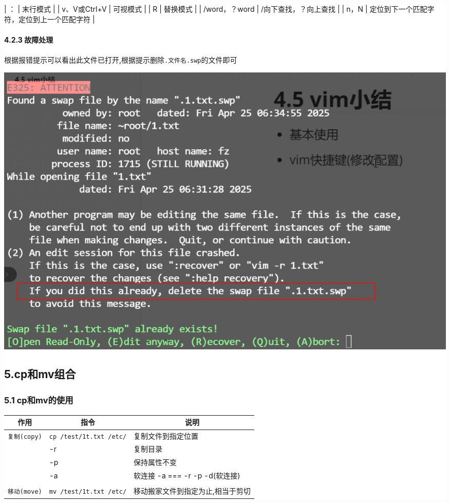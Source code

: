 | ：            | 末行模式                                                     |
| v、V或Ctrl+V  | 可视模式                                                     |
| R             | 替换模式                                                     |
| /word，？word | /向下查找，？向上查找                                        |
| n，N          | 定位到下一个匹配字符，定位到上一个匹配字符                   |



#### 4.2.3 故障处理

根据报错提示可以看出此文件已打开,根据提示删除`.文件名.swp`的文件即可

![image-20250425144352863](assets\image-20250425144352863.png)



## 5.cp和mv组合

### 5.1 cp和mv的使用

| 作用         | 指令                    | 说明                              |
| ------------ | ----------------------- | --------------------------------- |
| `复制(copy)` | `cp /test/1t.txt /etc/` | 复制文件到指定位置                |
|              | -r                      | 复制目录                          |
|              | -p                      | 保持属性不变                      |
|              | -a                      | 软连接 -a === -r -p -d(软连接)    |
|              |                         |                                   |
| `移动(move)` | `mv /test/1t.txt /etc/` | 移动搬家文件到指定为止,相当于剪切 |
